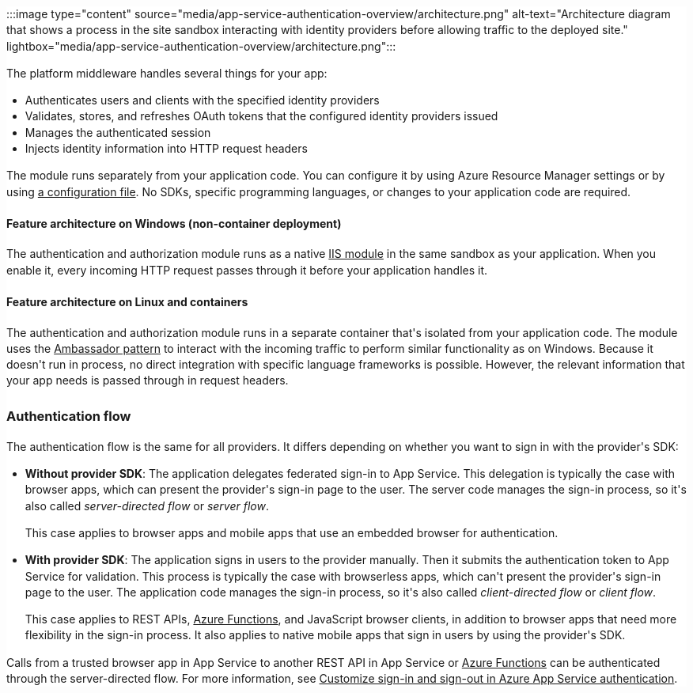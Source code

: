 :::image type="content" source="media/app-service-authentication-overview/architecture.png" alt-text="Architecture diagram that shows a process in the site sandbox interacting with identity providers before allowing traffic to the deployed site." lightbox="media/app-service-authentication-overview/architecture.png":::

The platform middleware handles several things for your app:

- Authenticates users and clients with the specified identity providers
- Validates, stores, and refreshes OAuth tokens that the configured identity providers issued
- Manages the authenticated session
- Injects identity information into HTTP request headers

The module runs separately from your application code. You can configure it by using Azure Resource Manager settings or by using [a configuration file](configure-authentication-file-based.md). No SDKs, specific programming languages, or changes to your application code are required.

#### Feature architecture on Windows (non-container deployment)

The authentication and authorization module runs as a native [IIS module](/iis/get-started/introduction-to-iis/iis-modules-overview) in the same sandbox as your application. When you enable it, every incoming HTTP request passes through it before your application handles it.

#### Feature architecture on Linux and containers

The authentication and authorization module runs in a separate container that's isolated from your application code. The module uses the [Ambassador pattern](/azure/architecture/patterns/ambassador) to interact with the incoming traffic to perform similar functionality as on Windows. Because it doesn't run in process, no direct integration with specific language frameworks is possible. However, the relevant information that your app needs is passed through in request headers.

### Authentication flow

The authentication flow is the same for all providers. It differs depending on whether you want to sign in with the provider's SDK:

- **Without provider SDK**: The application delegates federated sign-in to App Service. This delegation is typically the case with browser apps, which can present the provider's sign-in page to the user. The server code manages the sign-in process, so it's also called *server-directed flow* or *server flow*.

  This case applies to browser apps and mobile apps that use an embedded browser for authentication.

- **With provider SDK**: The application signs in users to the provider manually. Then it submits the authentication token to App Service for validation. This process is typically the case with browserless apps, which can't present the provider's sign-in page to the user. The application code manages the sign-in process, so it's also called *client-directed flow* or *client flow*.

  This case applies to REST APIs, [Azure Functions](../azure-functions/functions-overview.md), and JavaScript browser clients, in addition to browser apps that need more flexibility in the sign-in process. It also applies to native mobile apps that sign in users by using the provider's SDK.

Calls from a trusted browser app in App Service to another REST API in App Service or [Azure Functions](../azure-functions/functions-overview.md) can be authenticated through the server-directed flow. For more information, see [Customize sign-in and sign-out in Azure App Service authentication](configure-authentication-customize-sign-in-out.md).

